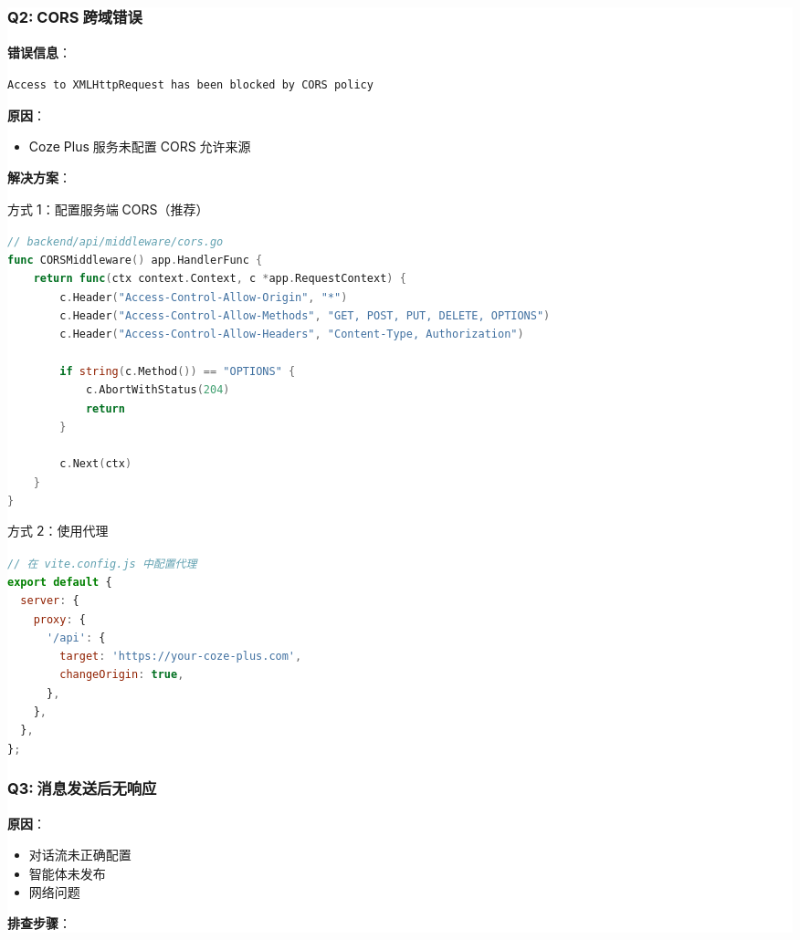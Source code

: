 ### Q2: CORS 跨域错误

**错误信息**：
```
Access to XMLHttpRequest has been blocked by CORS policy
```

**原因**：
- Coze Plus 服务未配置 CORS 允许来源

**解决方案**：

方式 1：配置服务端 CORS（推荐）
```go
// backend/api/middleware/cors.go
func CORSMiddleware() app.HandlerFunc {
    return func(ctx context.Context, c *app.RequestContext) {
        c.Header("Access-Control-Allow-Origin", "*")
        c.Header("Access-Control-Allow-Methods", "GET, POST, PUT, DELETE, OPTIONS")
        c.Header("Access-Control-Allow-Headers", "Content-Type, Authorization")

        if string(c.Method()) == "OPTIONS" {
            c.AbortWithStatus(204)
            return
        }

        c.Next(ctx)
    }
}
```

方式 2：使用代理
```javascript
// 在 vite.config.js 中配置代理
export default {
  server: {
    proxy: {
      '/api': {
        target: 'https://your-coze-plus.com',
        changeOrigin: true,
      },
    },
  },
};
```

### Q3: 消息发送后无响应

**原因**：
- 对话流未正确配置
- 智能体未发布
- 网络问题

**排查步骤**：
